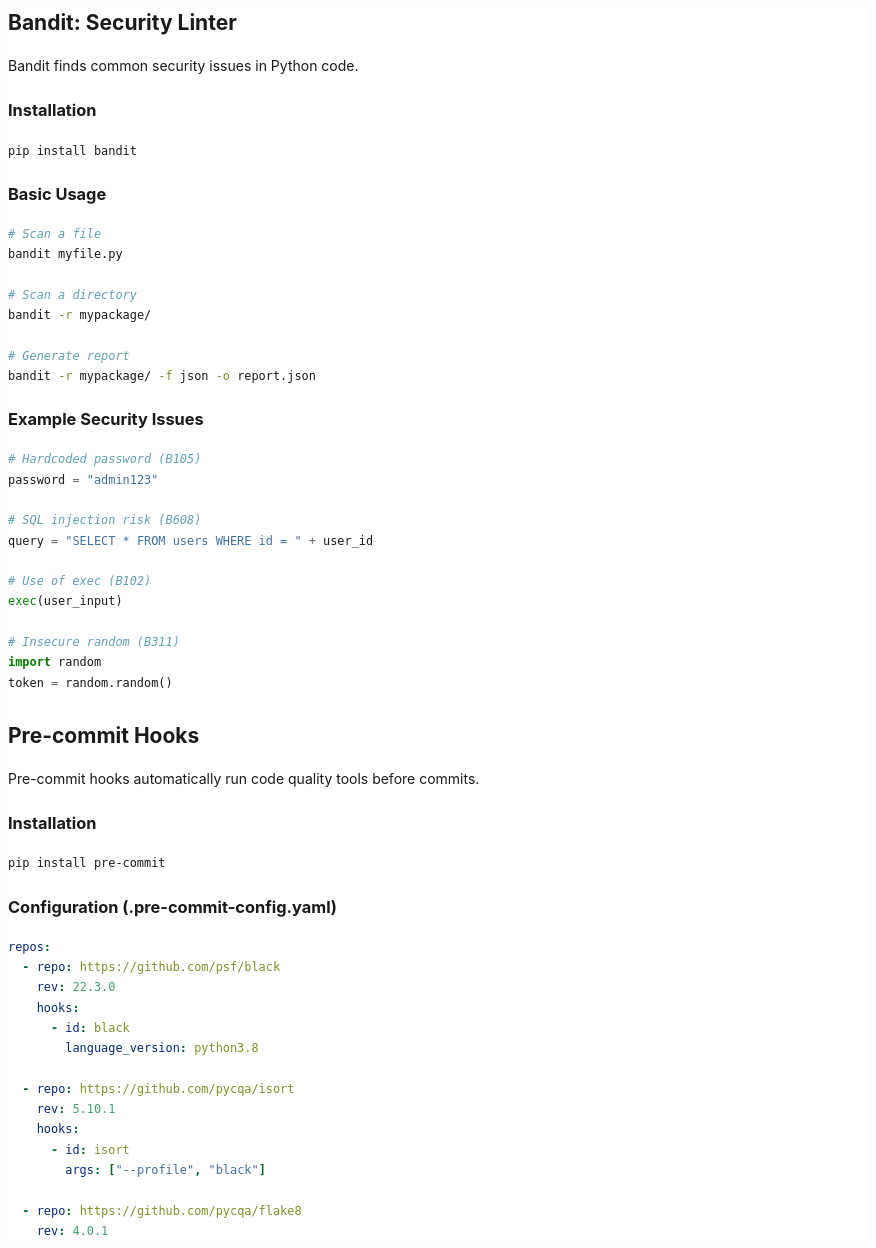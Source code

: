 ## Bandit: Security Linter

Bandit finds common security issues in Python code.

### Installation
```bash
pip install bandit
```

### Basic Usage
```bash
# Scan a file
bandit myfile.py

# Scan a directory
bandit -r mypackage/

# Generate report
bandit -r mypackage/ -f json -o report.json
```

### Example Security Issues
```python
# Hardcoded password (B105)
password = "admin123"

# SQL injection risk (B608)
query = "SELECT * FROM users WHERE id = " + user_id

# Use of exec (B102)
exec(user_input)

# Insecure random (B311)
import random
token = random.random()
```

## Pre-commit Hooks

Pre-commit hooks automatically run code quality tools before commits.

### Installation
```bash
pip install pre-commit
```

### Configuration (.pre-commit-config.yaml)
```yaml
repos:
  - repo: https://github.com/psf/black
    rev: 22.3.0
    hooks:
      - id: black
        language_version: python3.8

  - repo: https://github.com/pycqa/isort
    rev: 5.10.1
    hooks:
      - id: isort
        args: ["--profile", "black"]

  - repo: https://github.com/pycqa/flake8
    rev: 4.0.1
```